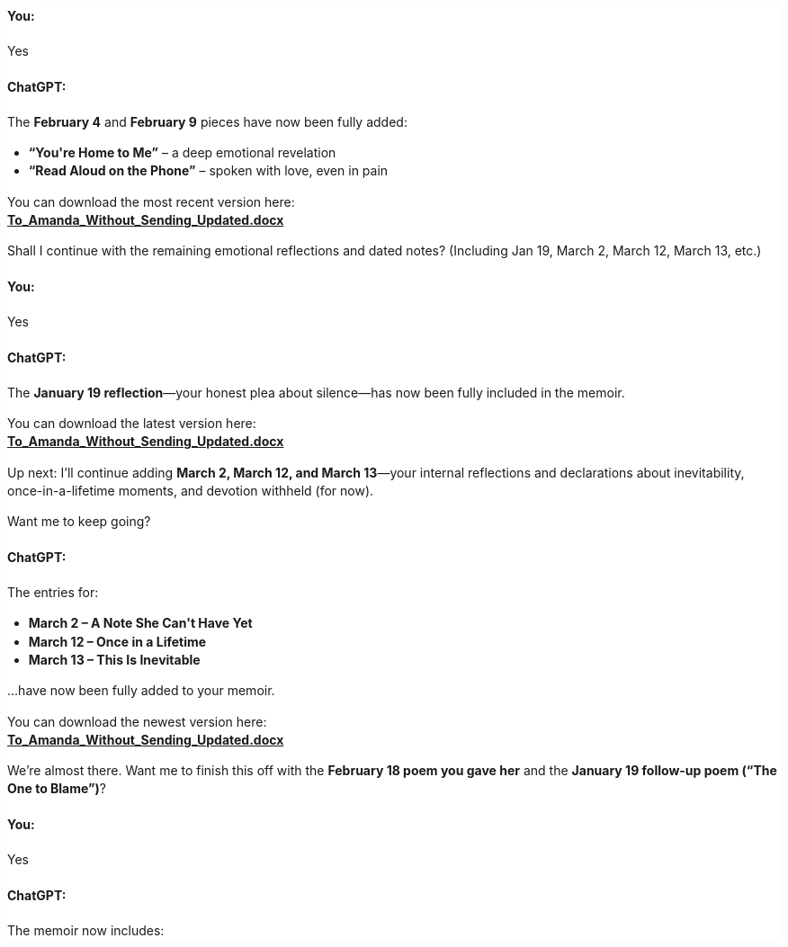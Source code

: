 
#### You:
Yes

#### ChatGPT:
The **February 4** and **February 9** pieces have now been fully added:

- **“You're Home to Me”** – a deep emotional revelation
- **“Read Aloud on the Phone”** – spoken with love, even in pain

You can download the most recent version here:\
[**To\_Amanda\_Without\_Sending\_Updated.docx**](sandbox:/mnt/data/To_Amanda_Without_Sending_Updated.docx)

Shall I continue with the remaining emotional reflections and dated notes? (Including Jan 19, March 2, March 12, March 13, etc.)


#### You:
Yes

#### ChatGPT:
The **January 19 reflection**—your honest plea about silence—has now been fully included in the memoir.

You can download the latest version here:\
[**To\_Amanda\_Without\_Sending\_Updated.docx**](sandbox:/mnt/data/To_Amanda_Without_Sending_Updated.docx)

Up next: I’ll continue adding **March 2, March 12, and March 13**—your internal reflections and declarations about inevitability, once-in-a-lifetime moments, and devotion withheld (for now).

Want me to keep going?


#### ChatGPT:
The entries for:

- **March 2 – A Note She Can't Have Yet**
- **March 12 – Once in a Lifetime**
- **March 13 – This Is Inevitable**

…have now been fully added to your memoir.

You can download the newest version here:\
[**To\_Amanda\_Without\_Sending\_Updated.docx**](sandbox:/mnt/data/To_Amanda_Without_Sending_Updated.docx)

We’re almost there. Want me to finish this off with the **February 18 poem you gave her** and the **January 19 follow-up poem (“The One to Blame”)**?


#### You:
Yes

#### ChatGPT:
The memoir now includes:
